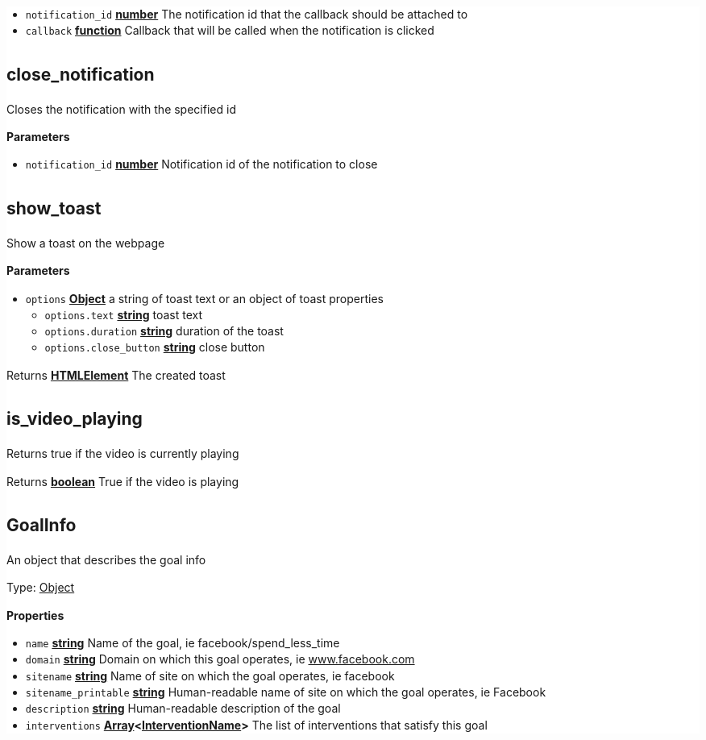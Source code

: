 -   `notification_id` **[number](https://developer.mozilla.org/docs/Web/JavaScript/Reference/Global_Objects/Number)** The notification id that the callback should be attached to
-   `callback` **[function](https://developer.mozilla.org/docs/Web/JavaScript/Reference/Statements/function)** Callback that will be called when the notification is clicked

## close_notification

Closes the notification with the specified id

**Parameters**

-   `notification_id` **[number](https://developer.mozilla.org/docs/Web/JavaScript/Reference/Global_Objects/Number)** Notification id of the notification to close

## show_toast

Show a toast on the webpage

**Parameters**

-   `options` **[Object](https://developer.mozilla.org/docs/Web/JavaScript/Reference/Global_Objects/Object)** a string of toast text or an object of toast properties
    -   `options.text` **[string](https://developer.mozilla.org/docs/Web/JavaScript/Reference/Global_Objects/String)** toast text
    -   `options.duration` **[string](https://developer.mozilla.org/docs/Web/JavaScript/Reference/Global_Objects/String)** duration of the toast
    -   `options.close_button` **[string](https://developer.mozilla.org/docs/Web/JavaScript/Reference/Global_Objects/String)** close button

Returns **[HTMLElement](https://developer.mozilla.org/docs/Web/HTML/Element)** The created toast

## is_video_playing

Returns true if the video is currently playing

Returns **[boolean](https://developer.mozilla.org/docs/Web/JavaScript/Reference/Global_Objects/Boolean)** True if the video is playing

## GoalInfo

An object that describes the goal info

Type: [Object](https://developer.mozilla.org/docs/Web/JavaScript/Reference/Global_Objects/Object)

**Properties**

-   `name` **[string](https://developer.mozilla.org/docs/Web/JavaScript/Reference/Global_Objects/String)** Name of the goal, ie facebook/spend_less_time
-   `domain` **[string](https://developer.mozilla.org/docs/Web/JavaScript/Reference/Global_Objects/String)** Domain on which this goal operates, ie www.facebook.com
-   `sitename` **[string](https://developer.mozilla.org/docs/Web/JavaScript/Reference/Global_Objects/String)** Name of site on which the goal operates, ie facebook
-   `sitename_printable` **[string](https://developer.mozilla.org/docs/Web/JavaScript/Reference/Global_Objects/String)** Human-readable name of site on which the goal operates, ie Facebook
-   `description` **[string](https://developer.mozilla.org/docs/Web/JavaScript/Reference/Global_Objects/String)** Human-readable description of the goal
-   `interventions` **[Array](https://developer.mozilla.org/docs/Web/JavaScript/Reference/Global_Objects/Array)&lt;[InterventionName](#interventionname)>** The list of interventions that satisfy this goal
